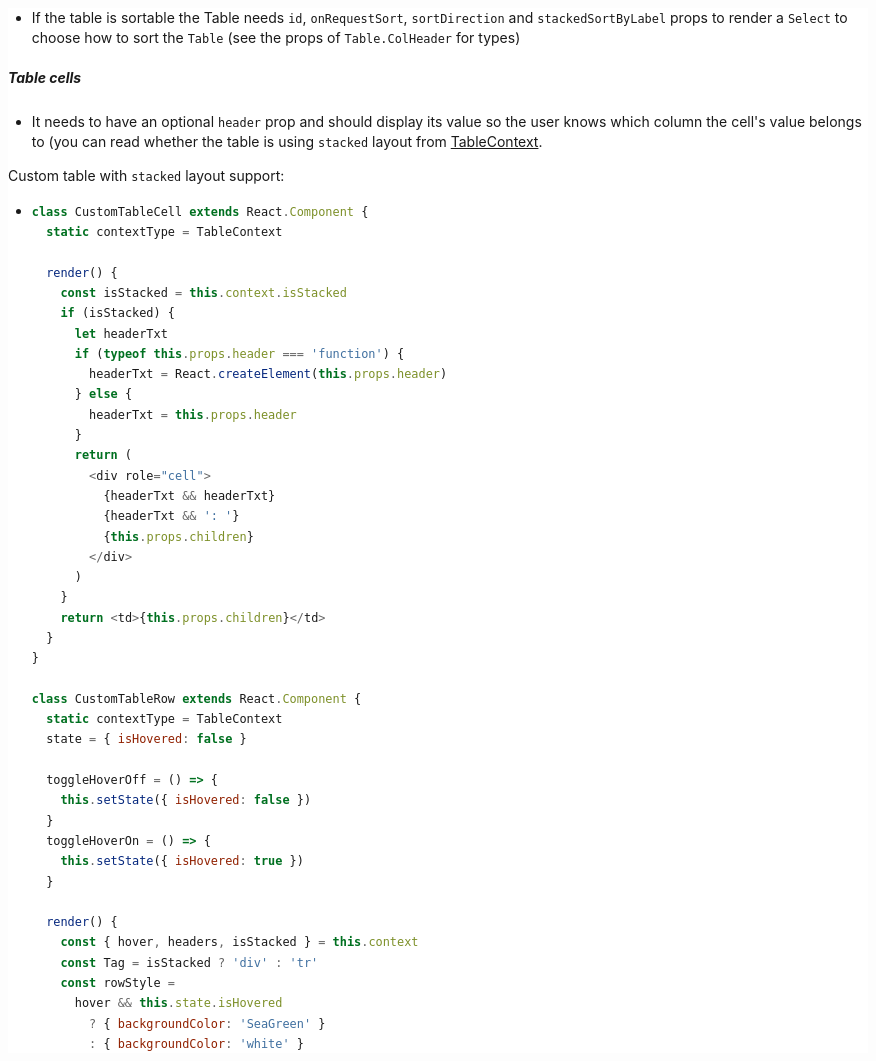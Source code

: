 - If the table is sortable the Table needs `id`, `onRequestSort`, `sortDirection` and `stackedSortByLabel` props to render a `Select` to choose how to sort the `Table` (see the props of `Table.ColHeader` for types)

##### Table cells

- It needs to have an optional `header` prop and should display its value so the user knows which column the cell's value belongs to (you can read whether the table is using `stacked` layout from [TableContext](#TableContext).

Custom table with `stacked` layout support:

- ```javascript
  class CustomTableCell extends React.Component {
    static contextType = TableContext

    render() {
      const isStacked = this.context.isStacked
      if (isStacked) {
        let headerTxt
        if (typeof this.props.header === 'function') {
          headerTxt = React.createElement(this.props.header)
        } else {
          headerTxt = this.props.header
        }
        return (
          <div role="cell">
            {headerTxt && headerTxt}
            {headerTxt && ': '}
            {this.props.children}
          </div>
        )
      }
      return <td>{this.props.children}</td>
    }
  }

  class CustomTableRow extends React.Component {
    static contextType = TableContext
    state = { isHovered: false }

    toggleHoverOff = () => {
      this.setState({ isHovered: false })
    }
    toggleHoverOn = () => {
      this.setState({ isHovered: true })
    }

    render() {
      const { hover, headers, isStacked } = this.context
      const Tag = isStacked ? 'div' : 'tr'
      const rowStyle =
        hover && this.state.isHovered
          ? { backgroundColor: 'SeaGreen' }
          : { backgroundColor: 'white' }
